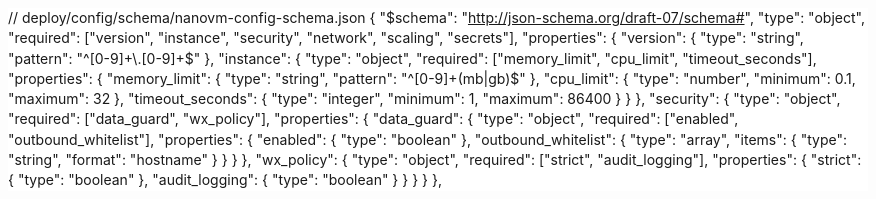 // deploy/config/schema/nanovm-config-schema.json
{
  "$schema": "http://json-schema.org/draft-07/schema#",
  "type": "object",
  "required": ["version", "instance", "security", "network", "scaling", "secrets"],
  "properties": {
    "version": {
      "type": "string",
      "pattern": "^[0-9]+\\.[0-9]+$"
    },
    "instance": {
      "type": "object",
      "required": ["memory_limit", "cpu_limit", "timeout_seconds"],
      "properties": {
        "memory_limit": {
          "type": "string",
          "pattern": "^[0-9]+(mb|gb)$"
        },
        "cpu_limit": {
          "type": "number",
          "minimum": 0.1,
          "maximum": 32
        },
        "timeout_seconds": {
          "type": "integer",
          "minimum": 1,
          "maximum": 86400
        }
      }
    },
    "security": {
      "type": "object",
      "required": ["data_guard", "wx_policy"],
      "properties": {
        "data_guard": {
          "type": "object",
          "required": ["enabled", "outbound_whitelist"],
          "properties": {
            "enabled": {
              "type": "boolean"
            },
            "outbound_whitelist": {
              "type": "array",
              "items": {
                "type": "string",
                "format": "hostname"
              }
            }
          }
        },
        "wx_policy": {
          "type": "object",
          "required": ["strict", "audit_logging"],
          "properties": {
            "strict": {
              "type": "boolean"
            },
            "audit_logging": {
              "type": "boolean"
            }
          }
        }
      }
    },